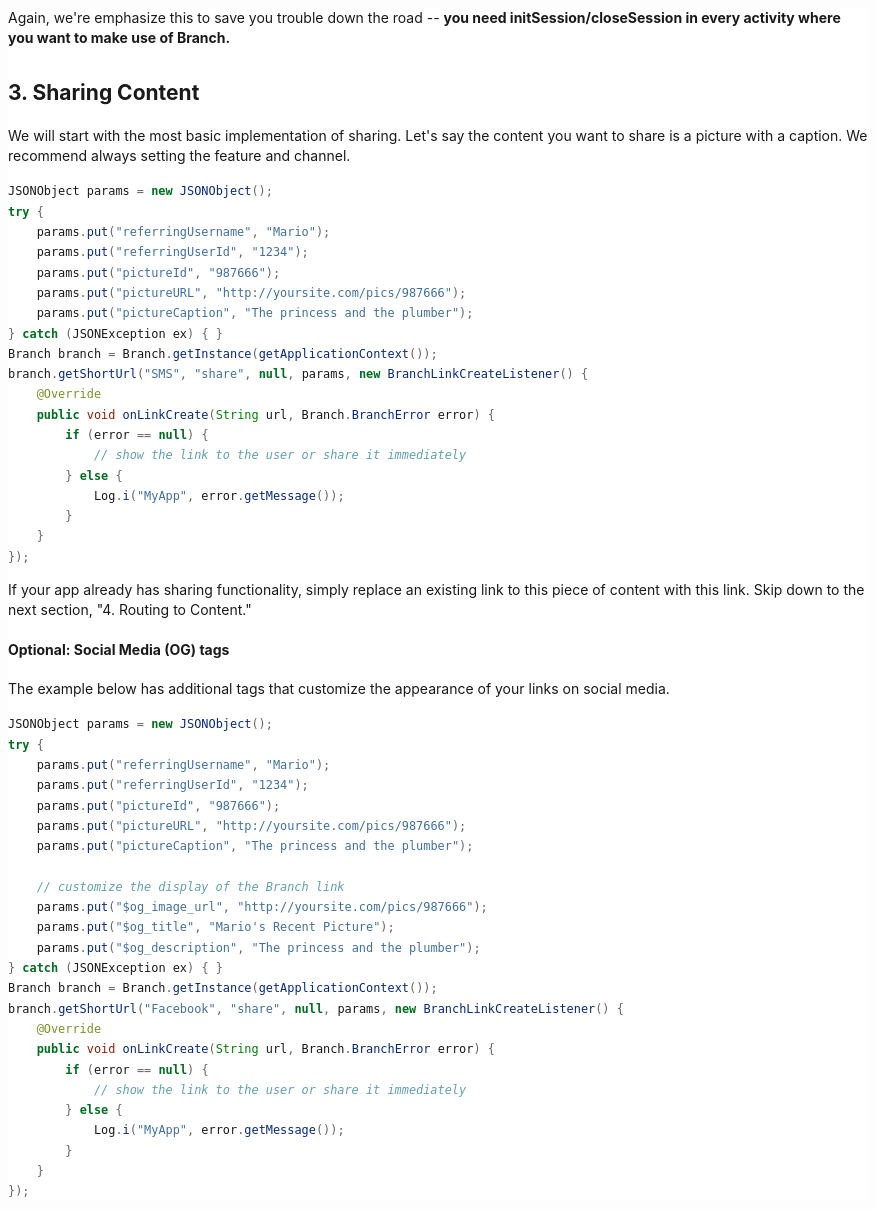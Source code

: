 Again, we're emphasize this to save you trouble down the road -- **you need initSession/closeSession in every activity where you want to make use of Branch.**


## 3. Sharing Content

We will start with the most basic implementation of sharing. Let's say the content you want to share is a picture with a caption. We recommend always setting the feature and channel.

```java
JSONObject params = new JSONObject();
try {
    params.put("referringUsername", "Mario");
    params.put("referringUserId", "1234");
    params.put("pictureId", "987666");
    params.put("pictureURL", "http://yoursite.com/pics/987666");
    params.put("pictureCaption", "The princess and the plumber");
} catch (JSONException ex) { }
Branch branch = Branch.getInstance(getApplicationContext());
branch.getShortUrl("SMS", "share", null, params, new BranchLinkCreateListener() {
    @Override
    public void onLinkCreate(String url, Branch.BranchError error) {
        if (error == null) {
            // show the link to the user or share it immediately
        } else {
            Log.i("MyApp", error.getMessage());
        }
    }
});
```

If your app already has sharing functionality, simply replace an existing link to this piece of content with this link. Skip down to the next section, "4. Routing to Content."


#### Optional: Social Media (OG) tags

The example below has additional tags that customize the appearance of your links on social media. 

```java
JSONObject params = new JSONObject();
try {
    params.put("referringUsername", "Mario");
    params.put("referringUserId", "1234");
    params.put("pictureId", "987666");
    params.put("pictureURL", "http://yoursite.com/pics/987666");
    params.put("pictureCaption", "The princess and the plumber");

    // customize the display of the Branch link
    params.put("$og_image_url", "http://yoursite.com/pics/987666");
    params.put("$og_title", "Mario's Recent Picture");
    params.put("$og_description", "The princess and the plumber");
} catch (JSONException ex) { }
Branch branch = Branch.getInstance(getApplicationContext());
branch.getShortUrl("Facebook", "share", null, params, new BranchLinkCreateListener() {
    @Override
    public void onLinkCreate(String url, Branch.BranchError error) {
        if (error == null) {
            // show the link to the user or share it immediately
        } else {
            Log.i("MyApp", error.getMessage());
        }
    }
});
```
